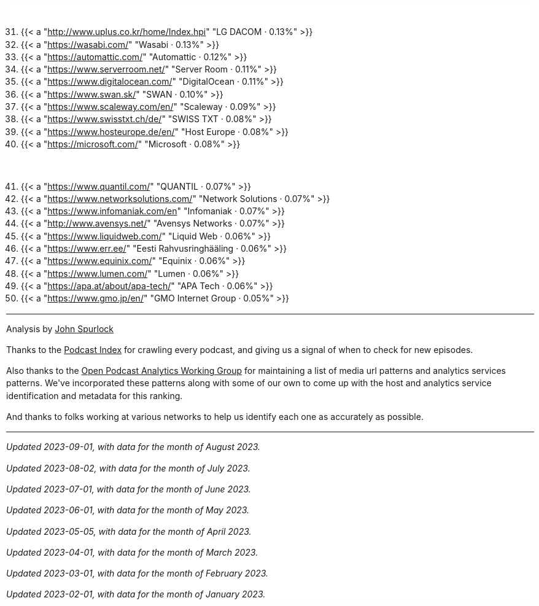 <br>

31. {{< a "http://www.uplus.co.kr/home/Index.hpi" "LG DACOM · 0.13%" >}}
32. {{< a "https://wasabi.com/" "Wasabi · 0.13%" >}}
33. {{< a "https://automattic.com/" "Automattic · 0.12%" >}}
34. {{< a "https://www.serverroom.net/" "Server Room · 0.11%" >}}
35. {{< a "https://www.digitalocean.com/" "DigitalOcean · 0.11%" >}}
36. {{< a "https://www.swan.sk/" "SWAN · 0.10%" >}}
37. {{< a "https://www.scaleway.com/en/" "Scaleway · 0.09%" >}}
38. {{< a "https://www.swisstxt.ch/de/" "SWISS TXT · 0.08%" >}}
39. {{< a "https://www.hosteurope.de/en/" "Host Europe · 0.08%" >}}
40. {{< a "https://microsoft.com/" "Microsoft · 0.08%" >}}

<br>

41. {{< a "https://www.quantil.com/" "QUANTIL · 0.07%" >}}
42. {{< a "https://www.networksolutions.com/" "Network Solutions · 0.07%" >}}
43. {{< a "https://www.infomaniak.com/en" "Infomaniak · 0.07%" >}}
44. {{< a "http://www.avensys.net/" "Avensys Networks · 0.07%" >}}
45. {{< a "https://www.liquidweb.com/" "Liquid Web · 0.06%" >}}
46. {{< a "https://www.err.ee/" "Eesti Rahvusringhääling · 0.06%" >}}
47. {{< a "https://www.equinix.com/" "Equinix · 0.06%" >}}
48. {{< a "https://www.lumen.com/" "Lumen · 0.06%" >}}
49. {{< a "https://apa.at/about/apa-tech/" "APA Tech · 0.06%" >}}
50. {{< a "https://www.gmo.jp/en/" "GMO Internet Group · 0.05%" >}}

---
Analysis by [John Spurlock](https://twitter.com/johnspurlock)

Thanks to the [Podcast Index](https://podcastindex.org/) for crawling every podcast, and giving us a signal of when 
to check for new episodes.

Also thanks to the [Open Podcast Analytics Working Group](https://github.com/opawg) for maintaining a list of media url patterns and analytics services patterns.
We've incorporated these patterns along with some of our own to come up with the host and analytics service identification and metadata for this ranking.

And thanks to folks working at various networks to help us identify each one as accurately as possible.

---
*Updated 2023-09-01, with data for the month of August 2023.*

*Updated 2023-08-02, with data for the month of July 2023.*

*Updated 2023-07-01, with data for the month of June 2023.*

*Updated 2023-06-01, with data for the month of May 2023.*

*Updated 2023-05-05, with data for the month of April 2023.*

*Updated 2023-04-01, with data for the month of March 2023.*

*Updated 2023-03-01, with data for the month of February 2023.*

*Updated 2023-02-01, with data for the month of January 2023.*
